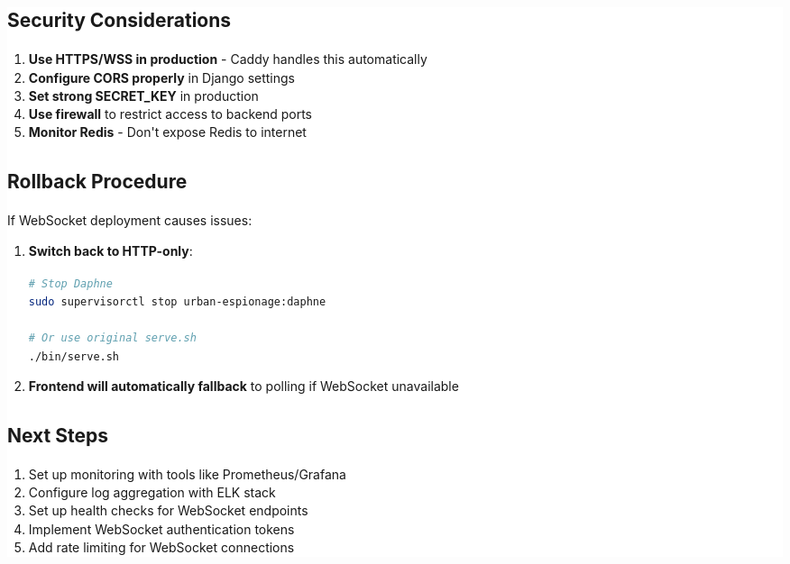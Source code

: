## Security Considerations

1. **Use HTTPS/WSS in production** - Caddy handles this automatically
2. **Configure CORS properly** in Django settings
3. **Set strong SECRET_KEY** in production
4. **Use firewall** to restrict access to backend ports
5. **Monitor Redis** - Don't expose Redis to internet

## Rollback Procedure

If WebSocket deployment causes issues:

1. **Switch back to HTTP-only**:
   ```bash
   # Stop Daphne
   sudo supervisorctl stop urban-espionage:daphne
   
   # Or use original serve.sh
   ./bin/serve.sh
   ```

2. **Frontend will automatically fallback** to polling if WebSocket unavailable

## Next Steps

1. Set up monitoring with tools like Prometheus/Grafana
2. Configure log aggregation with ELK stack
3. Set up health checks for WebSocket endpoints
4. Implement WebSocket authentication tokens
5. Add rate limiting for WebSocket connections